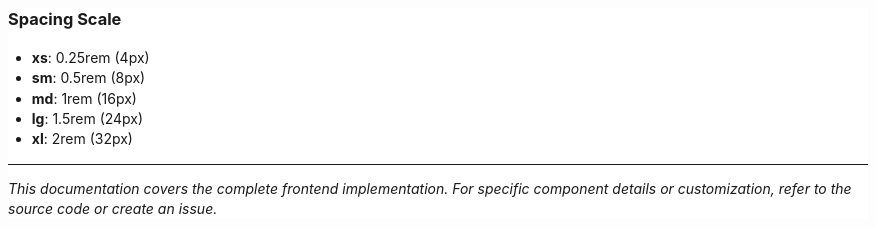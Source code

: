 ### **Spacing Scale**
- **xs**: 0.25rem (4px)
- **sm**: 0.5rem (8px)
- **md**: 1rem (16px)
- **lg**: 1.5rem (24px)
- **xl**: 2rem (32px)

---

*This documentation covers the complete frontend implementation. For specific component details or customization, refer to the source code or create an issue.* 